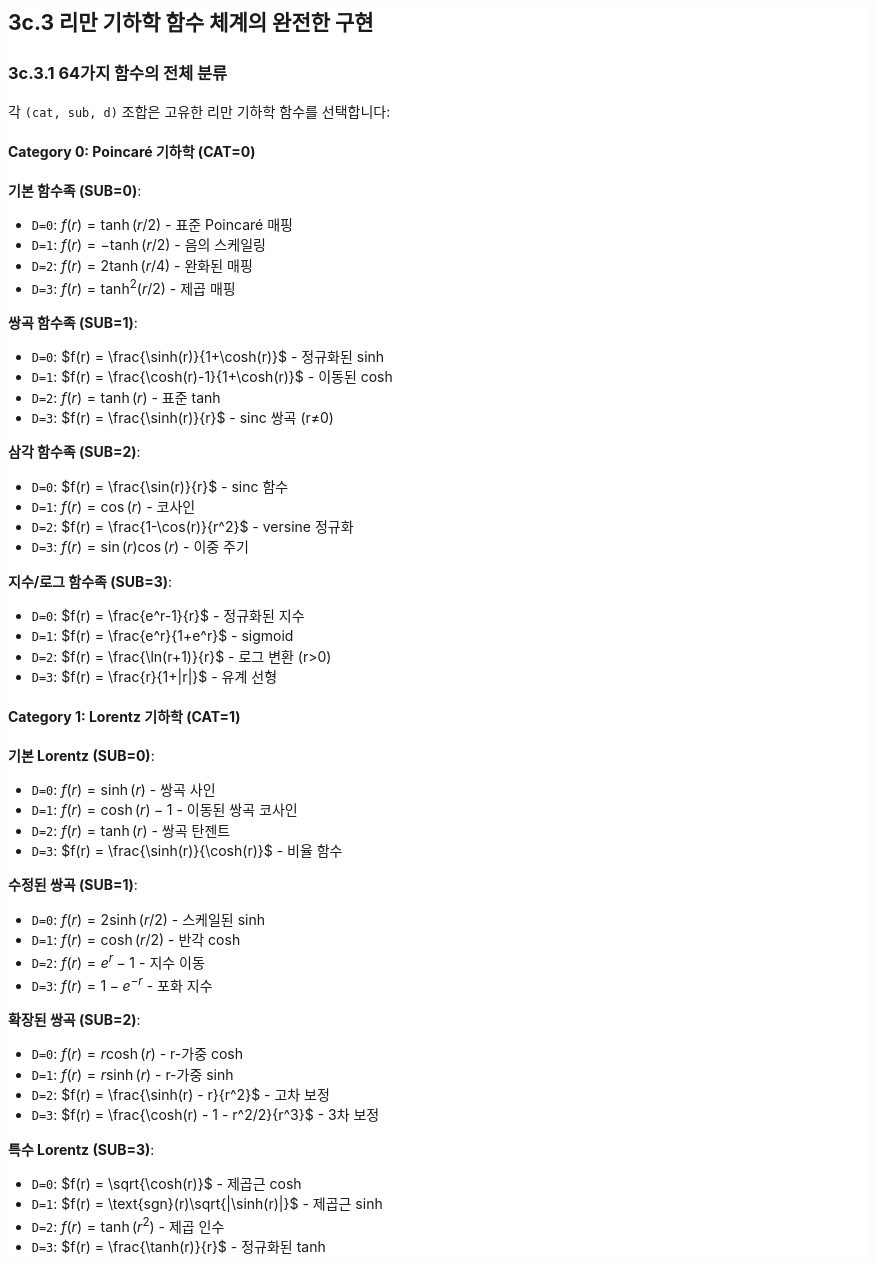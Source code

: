 ## 3c.3 리만 기하학 함수 체계의 완전한 구현

### 3c.3.1 64가지 함수의 전체 분류

각 `(cat, sub, d)` 조합은 고유한 리만 기하학 함수를 선택합니다:

#### Category 0: Poincaré 기하학 (CAT=0)

**기본 함수족 (SUB=0)**:
- `D=0`: $f(r) = \tanh(r/2)$ - 표준 Poincaré 매핑
- `D=1`: $f(r) = -\tanh(r/2)$ - 음의 스케일링
- `D=2`: $f(r) = 2\tanh(r/4)$ - 완화된 매핑
- `D=3`: $f(r) = \tanh^2(r/2)$ - 제곱 매핑

**쌍곡 함수족 (SUB=1)**:
- `D=0`: $f(r) = \frac{\sinh(r)}{1+\cosh(r)}$ - 정규화된 sinh
- `D=1`: $f(r) = \frac{\cosh(r)-1}{1+\cosh(r)}$ - 이동된 cosh
- `D=2`: $f(r) = \tanh(r)$ - 표준 tanh
- `D=3`: $f(r) = \frac{\sinh(r)}{r}$ - sinc 쌍곡 (r≠0)

**삼각 함수족 (SUB=2)**:
- `D=0`: $f(r) = \frac{\sin(r)}{r}$ - sinc 함수
- `D=1`: $f(r) = \cos(r)$ - 코사인
- `D=2`: $f(r) = \frac{1-\cos(r)}{r^2}$ - versine 정규화
- `D=3`: $f(r) = \sin(r)\cos(r)$ - 이중 주기

**지수/로그 함수족 (SUB=3)**:
- `D=0`: $f(r) = \frac{e^r-1}{r}$ - 정규화된 지수
- `D=1`: $f(r) = \frac{e^r}{1+e^r}$ - sigmoid
- `D=2`: $f(r) = \frac{\ln(r+1)}{r}$ - 로그 변환 (r>0)
- `D=3`: $f(r) = \frac{r}{1+|r|}$ - 유계 선형

#### Category 1: Lorentz 기하학 (CAT=1)

**기본 Lorentz (SUB=0)**:
- `D=0`: $f(r) = \sinh(r)$ - 쌍곡 사인
- `D=1`: $f(r) = \cosh(r)-1$ - 이동된 쌍곡 코사인
- `D=2`: $f(r) = \tanh(r)$ - 쌍곡 탄젠트
- `D=3`: $f(r) = \frac{\sinh(r)}{\cosh(r)}$ - 비율 함수

**수정된 쌍곡 (SUB=1)**:
- `D=0`: $f(r) = 2\sinh(r/2)$ - 스케일된 sinh
- `D=1`: $f(r) = \cosh(r/2)$ - 반각 cosh
- `D=2`: $f(r) = e^r-1$ - 지수 이동
- `D=3`: $f(r) = 1-e^{-r}$ - 포화 지수

**확장된 쌍곡 (SUB=2)**:
- `D=0`: $f(r) = r \cosh(r)$ - r-가중 cosh
- `D=1`: $f(r) = r \sinh(r)$ - r-가중 sinh
- `D=2`: $f(r) = \frac{\sinh(r) - r}{r^2}$ - 고차 보정
- `D=3`: $f(r) = \frac{\cosh(r) - 1 - r^2/2}{r^3}$ - 3차 보정

**특수 Lorentz (SUB=3)**:
- `D=0`: $f(r) = \sqrt{\cosh(r)}$ - 제곱근 cosh
- `D=1`: $f(r) = \text{sgn}(r)\sqrt{|\sinh(r)|}$ - 제곱근 sinh
- `D=2`: $f(r) = \tanh(r^2)$ - 제곱 인수
- `D=3`: $f(r) = \frac{\tanh(r)}{r}$ - 정규화된 tanh
